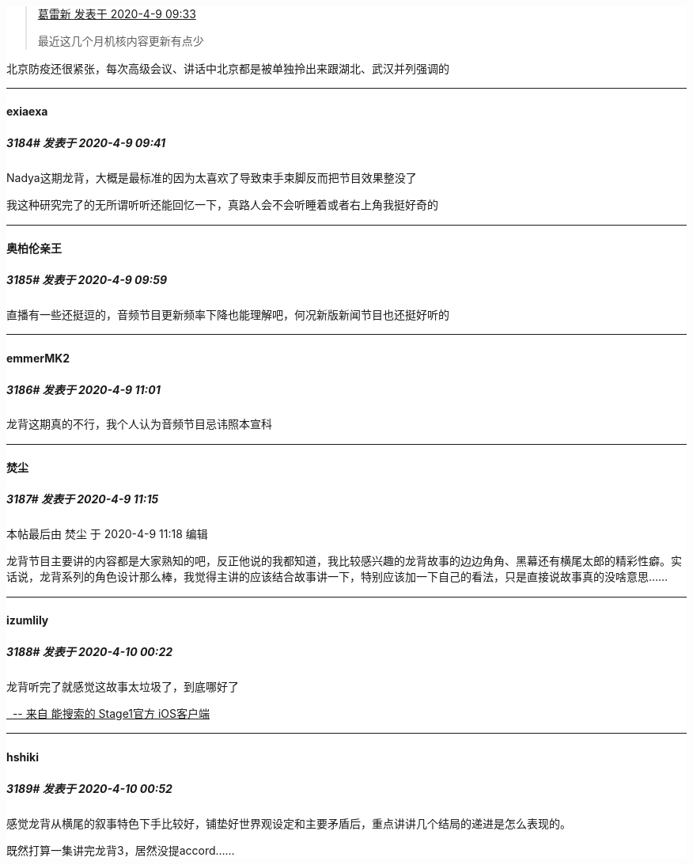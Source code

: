 <blockquote><a href="httphttps://bbs.saraba1st.com/2b/forum.php?mod=redirect&amp;goto=findpost&amp;pid=47021636&amp;ptid=1556697" target="_blank">葛雷新 发表于 2020-4-9 09:33</a>

最近这几个月机核内容更新有点少</blockquote>
北京防疫还很紧张，每次高级会议、讲话中北京都是被单独拎出来跟湖北、武汉并列强调的

*****

####  exiaexa  
##### 3184#       发表于 2020-4-9 09:41

Nadya这期龙背，大概是最标准的因为太喜欢了导致束手束脚反而把节目效果整没了

我这种研究完了的无所谓听听还能回忆一下，真路人会不会听睡着或者右上角我挺好奇的

*****

####  奥柏伦亲王  
##### 3185#       发表于 2020-4-9 09:59

直播有一些还挺逗的，音频节目更新频率下降也能理解吧，何况新版新闻节目也还挺好听的

*****

####  emmerMK2  
##### 3186#       发表于 2020-4-9 11:01

龙背这期真的不行，我个人认为音频节目忌讳照本宣科

*****

####  焚尘  
##### 3187#       发表于 2020-4-9 11:15

 本帖最后由 焚尘 于 2020-4-9 11:18 编辑 

龙背节目主要讲的内容都是大家熟知的吧，反正他说的我都知道，我比较感兴趣的龙背故事的边边角角、黑幕还有横尾太郎的精彩性癖。实话说，龙背系列的角色设计那么棒，我觉得主讲的应该结合故事讲一下，特别应该加一下自己的看法，只是直接说故事真的没啥意思……

*****

####  izumlily  
##### 3188#       发表于 2020-4-10 00:22

龙背听完了就感觉这故事太垃圾了，到底哪好了

[  -- 来自 能搜索的 Stage1官方 iOS客户端](https://itunes.apple.com/fi/app/saraba1st/id1221237470?mt=8)

*****

####  hshiki  
##### 3189#       发表于 2020-4-10 00:52

感觉龙背从横尾的叙事特色下手比较好，铺垫好世界观设定和主要矛盾后，重点讲讲几个结局的递进是怎么表现的。

既然打算一集讲完龙背3，居然没提accord……
